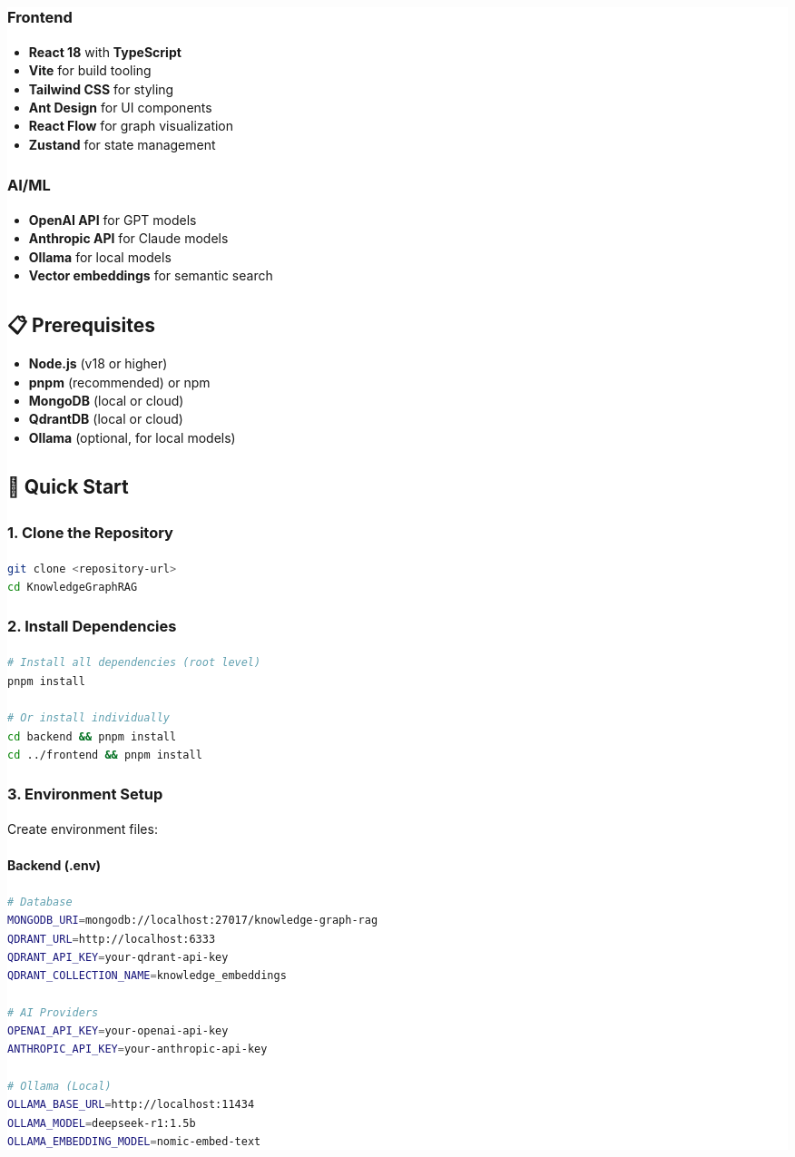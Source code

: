 ### Frontend
- **React 18** with **TypeScript**
- **Vite** for build tooling
- **Tailwind CSS** for styling
- **Ant Design** for UI components
- **React Flow** for graph visualization
- **Zustand** for state management

### AI/ML
- **OpenAI API** for GPT models
- **Anthropic API** for Claude models
- **Ollama** for local models
- **Vector embeddings** for semantic search

## 📋 Prerequisites

- **Node.js** (v18 or higher)
- **pnpm** (recommended) or npm
- **MongoDB** (local or cloud)
- **QdrantDB** (local or cloud)
- **Ollama** (optional, for local models)

## 🚀 Quick Start

### 1. Clone the Repository

```bash
git clone <repository-url>
cd KnowledgeGraphRAG
```

### 2. Install Dependencies

```bash
# Install all dependencies (root level)
pnpm install

# Or install individually
cd backend && pnpm install
cd ../frontend && pnpm install
```

### 3. Environment Setup

Create environment files:

#### Backend (.env)
```bash
# Database
MONGODB_URI=mongodb://localhost:27017/knowledge-graph-rag
QDRANT_URL=http://localhost:6333
QDRANT_API_KEY=your-qdrant-api-key
QDRANT_COLLECTION_NAME=knowledge_embeddings

# AI Providers
OPENAI_API_KEY=your-openai-api-key
ANTHROPIC_API_KEY=your-anthropic-api-key

# Ollama (Local)
OLLAMA_BASE_URL=http://localhost:11434
OLLAMA_MODEL=deepseek-r1:1.5b
OLLAMA_EMBEDDING_MODEL=nomic-embed-text

```